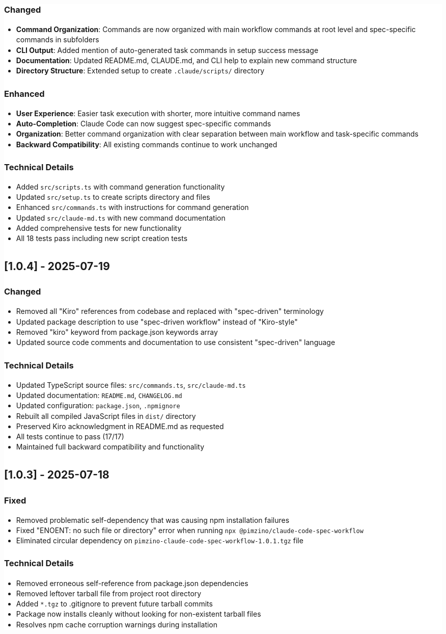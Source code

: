### Changed
- **Command Organization**: Commands are now organized with main workflow commands at root level and spec-specific commands in subfolders
- **CLI Output**: Added mention of auto-generated task commands in setup success message
- **Documentation**: Updated README.md, CLAUDE.md, and CLI help to explain new command structure
- **Directory Structure**: Extended setup to create `.claude/scripts/` directory

### Enhanced
- **User Experience**: Easier task execution with shorter, more intuitive command names
- **Auto-Completion**: Claude Code can now suggest spec-specific commands
- **Organization**: Better command organization with clear separation between main workflow and task-specific commands
- **Backward Compatibility**: All existing commands continue to work unchanged

### Technical Details
- Added `src/scripts.ts` with command generation functionality
- Updated `src/setup.ts` to create scripts directory and files
- Enhanced `src/commands.ts` with instructions for command generation
- Updated `src/claude-md.ts` with new command documentation
- Added comprehensive tests for new functionality
- All 18 tests pass including new script creation tests

## [1.0.4] - 2025-07-19

### Changed
- Removed all "Kiro" references from codebase and replaced with "spec-driven" terminology
- Updated package description to use "spec-driven workflow" instead of "Kiro-style"
- Removed "kiro" keyword from package.json keywords array
- Updated source code comments and documentation to use consistent "spec-driven" language

### Technical Details
- Updated TypeScript source files: `src/commands.ts`, `src/claude-md.ts`
- Updated documentation: `README.md`, `CHANGELOG.md`
- Updated configuration: `package.json`, `.npmignore`
- Rebuilt all compiled JavaScript files in `dist/` directory
- Preserved Kiro acknowledgment in README.md as requested
- All tests continue to pass (17/17)
- Maintained full backward compatibility and functionality

## [1.0.3] - 2025-07-18

### Fixed
- Removed problematic self-dependency that was causing npm installation failures
- Fixed "ENOENT: no such file or directory" error when running `npx @pimzino/claude-code-spec-workflow`
- Eliminated circular dependency on `pimzino-claude-code-spec-workflow-1.0.1.tgz` file

### Technical Details
- Removed erroneous self-reference from package.json dependencies
- Removed leftover tarball file from project root directory
- Added `*.tgz` to .gitignore to prevent future tarball commits
- Package now installs cleanly without looking for non-existent tarball files
- Resolves npm cache corruption warnings during installation

